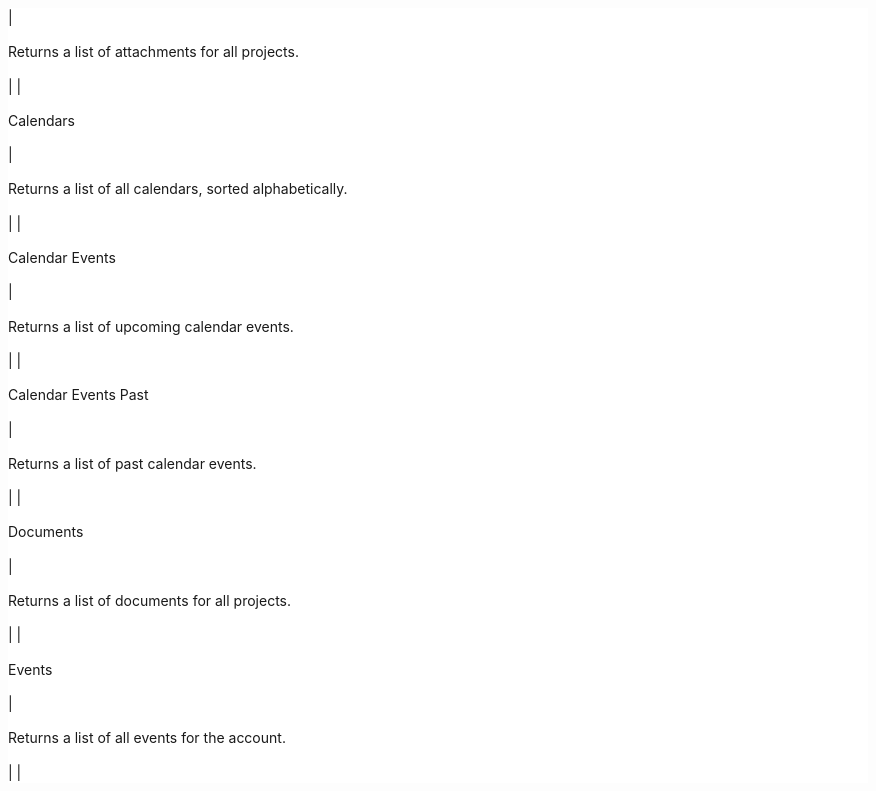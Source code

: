 |

Returns a list of attachments for all projects.

|
|

Calendars

|

Returns a list of all calendars, sorted alphabetically.

|
|

Calendar Events

|

Returns a list of upcoming calendar events.

|
|

Calendar Events Past

|

Returns a list of past calendar events.

|
|

Documents

|

Returns a list of documents for all projects.

|
|

Events

|

Returns a list of all events for the account.

|
|
